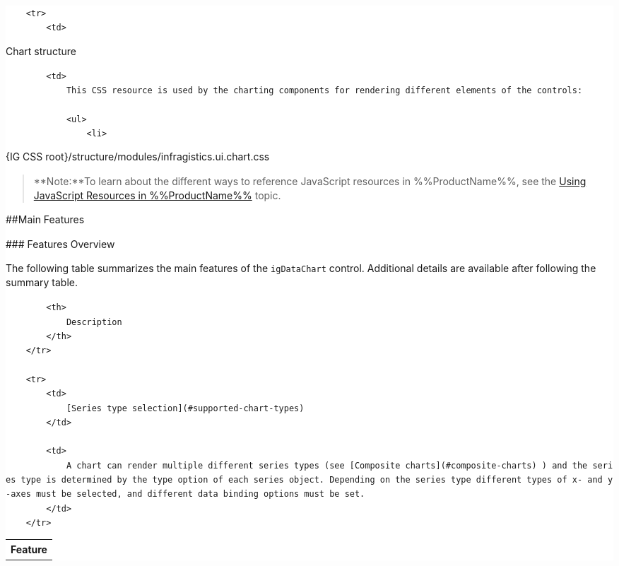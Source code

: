 		<tr>
			<td>
Chart structure
			</td>

			<td>
				This CSS resource is used by the charting components for rendering different elements of the controls:

				<ul>
					<li>
{IG CSS root}/structure/modules/infragistics.ui.chart.css
					</li>
				</ul>
			</td>
		</tr>
	</tbody>
</table>


>**Note:**To learn about the different ways to reference JavaScript resources in %%ProductName%%, see the [Using JavaScript Resources in %%ProductName%%](Deployment-Guide-JavaScript-Resources.html) topic.



##<a id="main-features"></a>Main Features


###<a id="features-overview"></a> Features Overview

The following table summarizes the main features of the `igDataChart` control. Additional details are available after following the summary table.

<table class="table table-striped">
	<tbody>
		<tr>
			<th>
				Feature
			</th>

			<th>
				Description
			</th>
		</tr>

		<tr>
			<td>
				[Series type selection](#supported-chart-types)
			</td>

			<td>
				A chart can render multiple different series types (see [Composite charts](#composite-charts) ) and the series type is determined by the type option of each series object. Depending on the series type different types of x- and y-axes must be selected, and different data binding options must be set.
			</td>
		</tr>
